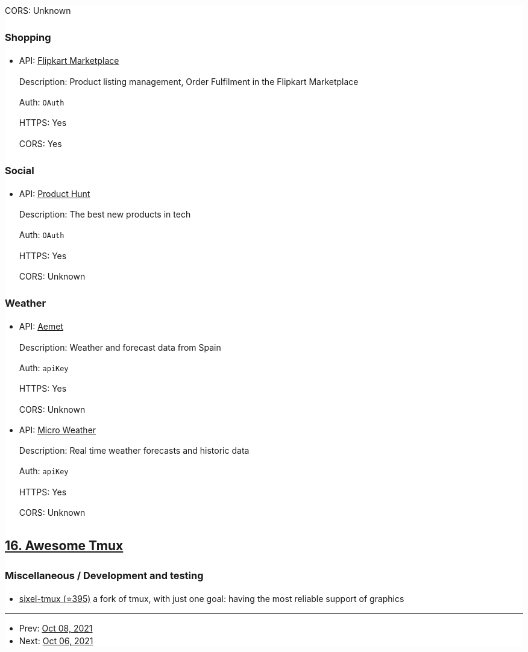   CORS: Unknown



### Shopping

- API: [Flipkart Marketplace](https://seller.flipkart.com/api-docs/FMSAPI.html)

  Description: Product listing management, Order Fulfilment in the Flipkart Marketplace

  Auth: `OAuth`

  HTTPS: Yes

  CORS: Yes



### Social

- API: [Product Hunt](https://api.producthunt.com/v2/docs)

  Description: The best new products in tech

  Auth: `OAuth`

  HTTPS: Yes

  CORS: Unknown



### Weather

- API: [Aemet](https://opendata.aemet.es/centrodedescargas/inicio)

  Description: Weather and forecast data from Spain

  Auth: `apiKey`

  HTTPS: Yes

  CORS: Unknown


- API: [Micro Weather](https://m3o.com/weather/api)

  Description: Real time weather forecasts and historic data

  Auth: `apiKey`

  HTTPS: Yes

  CORS: Unknown



## [16. Awesome Tmux](/content/rothgar/awesome-tmux/README.md)

### Miscellaneous / Development and testing

*   [sixel-tmux (⭐395)](https://github.com/csdvrx/sixel-tmux) a fork of tmux, with just one goal: having the most reliable support of graphics

---

- Prev: [Oct 08, 2021](/content/2021/10/08/README.md)
- Next: [Oct 06, 2021](/content/2021/10/06/README.md)